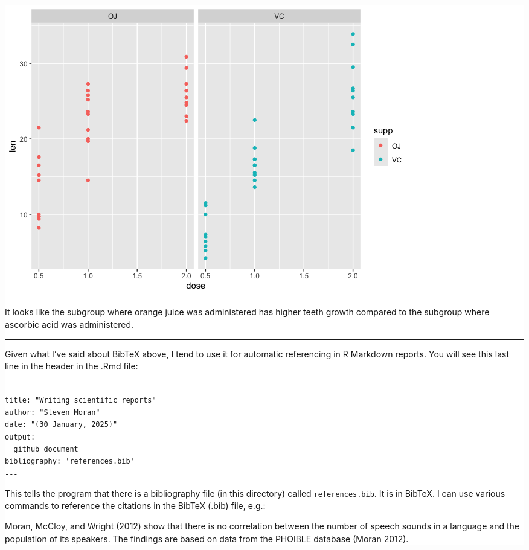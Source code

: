 ![](README_files/figure-gfm/unnamed-chunk-5-1.png)

It looks like the subgroup where orange juice was administered has
higher teeth growth compared to the subgroup where ascorbic acid was
administered.

------------------------------------------------------------------------

Given what I’ve said about BibTeX above, I tend to use it for automatic
referencing in R Markdown reports. You will see this last line in the
header in the .Rmd file:

    ---
    title: "Writing scientific reports"
    author: "Steven Moran"
    date: "(30 January, 2025)"
    output:
      github_document
    bibliography: 'references.bib'
    ---

This tells the program that there is a bibliography file (in this
directory) called `references.bib`. It is in BibTeX. I can use various
commands to reference the citations in the BibTeX (.bib) file, e.g.:

Moran, McCloy, and Wright (2012) show that there is no correlation
between the number of speech sounds in a language and the population of
its speakers. The findings are based on data from the PHOIBLE database
(Moran 2012).
